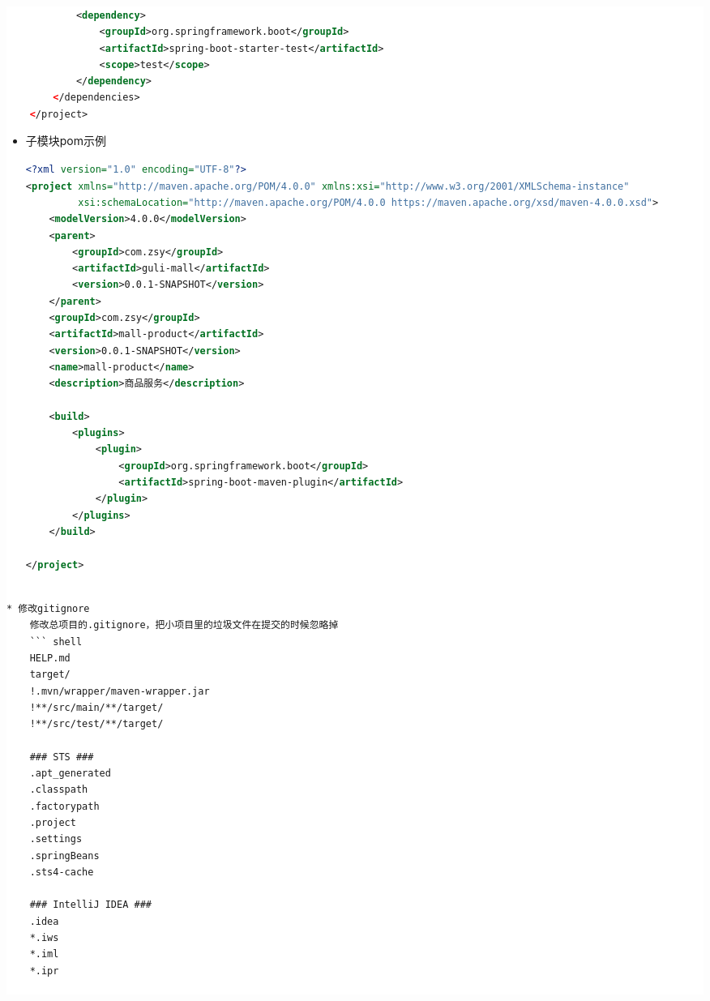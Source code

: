 ``` xml
	        <dependency>
	            <groupId>org.springframework.boot</groupId>
	            <artifactId>spring-boot-starter-test</artifactId>
	            <scope>test</scope>
	        </dependency>
	    </dependencies>
	</project>
```

* 子模块pom示例
	``` xml
	<?xml version="1.0" encoding="UTF-8"?>
	<project xmlns="http://maven.apache.org/POM/4.0.0" xmlns:xsi="http://www.w3.org/2001/XMLSchema-instance"
	         xsi:schemaLocation="http://maven.apache.org/POM/4.0.0 https://maven.apache.org/xsd/maven-4.0.0.xsd">
	    <modelVersion>4.0.0</modelVersion>
	    <parent>
	        <groupId>com.zsy</groupId>
	        <artifactId>guli-mall</artifactId>
	        <version>0.0.1-SNAPSHOT</version>
	    </parent>
	    <groupId>com.zsy</groupId>
	    <artifactId>mall-product</artifactId>
	    <version>0.0.1-SNAPSHOT</version>
	    <name>mall-product</name>
	    <description>商品服务</description>
	
	    <build>
	        <plugins>
	            <plugin>
	                <groupId>org.springframework.boot</groupId>
	                <artifactId>spring-boot-maven-plugin</artifactId>
	            </plugin>
	        </plugins>
	    </build>
	
	</project>
```

* 修改gitignore
	修改总项目的.gitignore，把小项目里的垃圾文件在提交的时候忽略掉
	``` shell
	HELP.md
	target/
	!.mvn/wrapper/maven-wrapper.jar
	!**/src/main/**/target/
	!**/src/test/**/target/
	
	### STS ###
	.apt_generated
	.classpath
	.factorypath
	.project
	.settings
	.springBeans
	.sts4-cache
	
	### IntelliJ IDEA ###
	.idea
	*.iws
	*.iml
	*.ipr
	
```